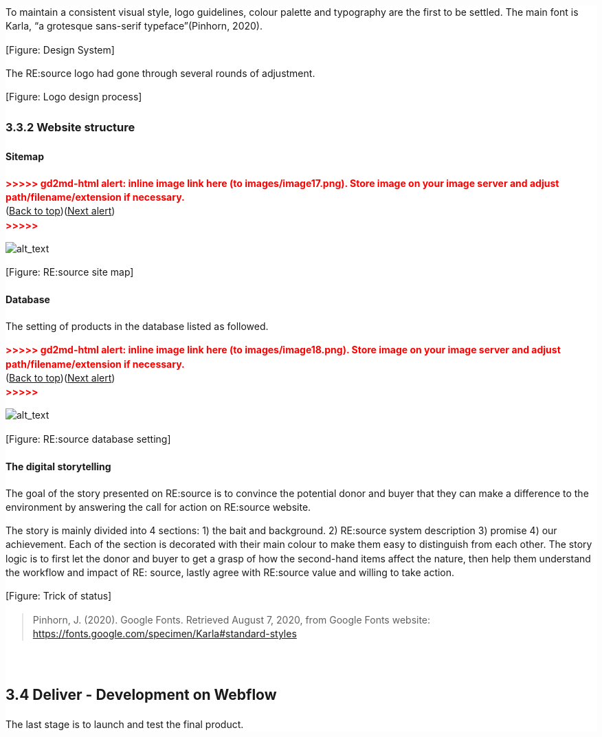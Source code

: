 To maintain a consistent visual style, logo guidelines, colour palette and typography are the first to be settled. The main font is Karla, “a grotesque sans-serif typeface”(Pinhorn, 2020).

[Figure: Design System]

The RE:source logo had gone through several rounds of adjustment.

[Figure: Logo design process]

### 3.3.2 Website structure

#### Sitemap

<p id="gdcalert17" ><span style="color: red; font-weight: bold">>>>>>  gd2md-html alert: inline image link here (to images/image17.png). Store image on your image server and adjust path/filename/extension if necessary. </span><br>(<a href="#">Back to top</a>)(<a href="#gdcalert18">Next alert</a>)<br><span style="color: red; font-weight: bold">>>>>> </span></p>

![alt_text](images/image17.png "image_tooltip")

[Figure: RE:source site map]

#### Database

The setting of products in the database listed as followed.

<p id="gdcalert18" ><span style="color: red; font-weight: bold">>>>>>  gd2md-html alert: inline image link here (to images/image18.png). Store image on your image server and adjust path/filename/extension if necessary. </span><br>(<a href="#">Back to top</a>)(<a href="#gdcalert19">Next alert</a>)<br><span style="color: red; font-weight: bold">>>>>> </span></p>

![alt_text](images/image18.png "image_tooltip")

[Figure: RE:source database setting]

#### The digital storytelling

The goal of the story presented on RE:source is to convince the potential donor and buyer that they can make a difference to the environment by answering the call for action on RE:source website.

The story is mainly divided into 4 sections: 1) the bait and background. 2) RE:source system description 3) promise 4) our achievement. Each of the section is decorated with their main colour to make them easy to distinguish from each other. The story logic is to first let the donor and buyer to get a grasp of how the second-hand items affect the nature, then help them understand the workflow and impact of RE: source, lastly agree with RE:source value and willing to take action.

[Figure: Trick of status]

> Pinhorn, J. (2020). Google Fonts. Retrieved August 7, 2020, from Google Fonts website: https://fonts.google.com/specimen/Karla#standard-styles

‌

## 3.4 Deliver - Development on Webflow

The last stage is to launch and test the final product.

